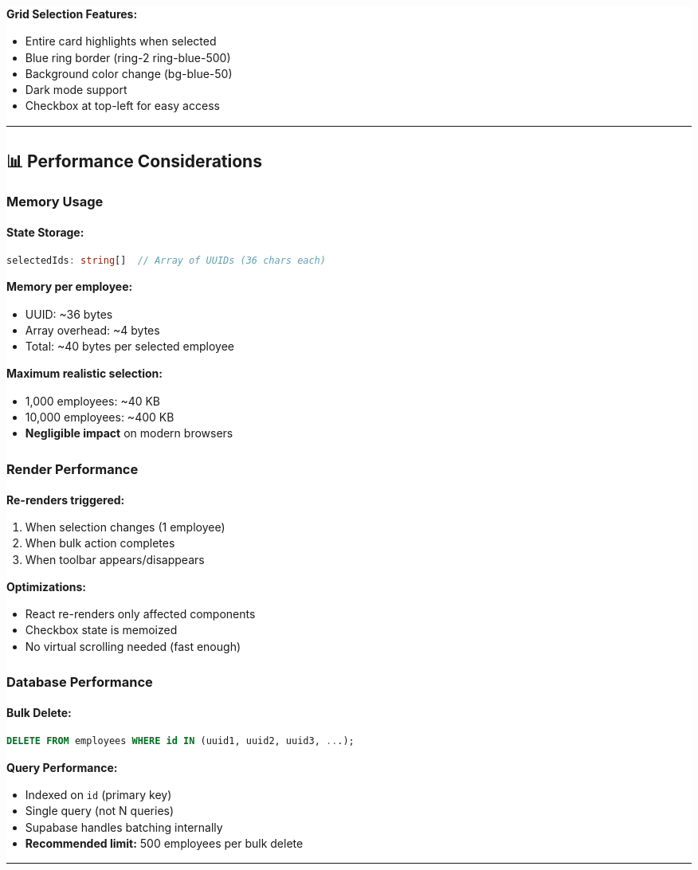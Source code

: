 **Grid Selection Features:**
- Entire card highlights when selected
- Blue ring border (ring-2 ring-blue-500)
- Background color change (bg-blue-50)
- Dark mode support
- Checkbox at top-left for easy access

---

## 📊 Performance Considerations

### **Memory Usage**

**State Storage:**
```typescript
selectedIds: string[]  // Array of UUIDs (36 chars each)
```

**Memory per employee:**
- UUID: ~36 bytes
- Array overhead: ~4 bytes
- Total: ~40 bytes per selected employee

**Maximum realistic selection:**
- 1,000 employees: ~40 KB
- 10,000 employees: ~400 KB
- **Negligible impact** on modern browsers

### **Render Performance**

**Re-renders triggered:**
1. When selection changes (1 employee)
2. When bulk action completes
3. When toolbar appears/disappears

**Optimizations:**
- React re-renders only affected components
- Checkbox state is memoized
- No virtual scrolling needed (fast enough)

### **Database Performance**

**Bulk Delete:**
```sql
DELETE FROM employees WHERE id IN (uuid1, uuid2, uuid3, ...);
```

**Query Performance:**
- Indexed on `id` (primary key)
- Single query (not N queries)
- Supabase handles batching internally
- **Recommended limit:** 500 employees per bulk delete

---
